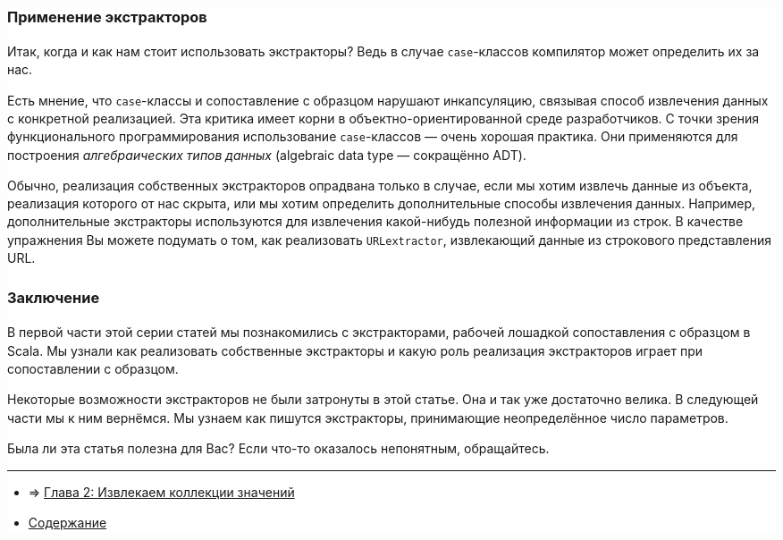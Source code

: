 ### Применение экстракторов

Итак, когда и как нам стоит использовать экстракторы? Ведь в случае `case`-классов 
компилятор может определить их за нас.

Есть мнение, что `case`-классы и сопоставление с образцом нарушают инкапсуляцию, связывая способ
извлечения данных с конкретной реализацией. Эта критика имеет корни в объектно-ориентированной 
среде разработчиков. С точки зрения функционального программирования использование 
`case`-классов &mdash; очень хорошая практика. Они применяются для построения 
*алгебраических типов данных* (algebraic data type &mdash; сокращённо ADT). 

Обычно, реализация собственных экстракторов опрадвана только в случае, если мы 
хотим извлечь данные из объекта, реализация которого от нас скрыта, или мы хотим 
определить дополнительные способы извлечения данных. Например, дополнительные экстракторы
используются для извлечения какой-нибудь полезной информации из строк. 
В качестве упражнения Вы можете подумать о том, как реализовать `URLextractor`, 
извлекающий данные из строкового представления URL. 

### Заключение

В первой части этой серии статей мы познакомились с экстракторами, рабочей лошадкой 
сопоставления с образцом в Scala. Мы узнали как реализовать собственные экстракторы
и какую роль реализация экстракторов играет при сопоставлении с образцом.

Некоторые возможности экстракторов не были затронуты в этой статье. Она и так уже достаточно велика. 
В следующей части мы к ним вернёмся. Мы узнаем как пишутся экстракторы, принимающие 
неопределённое число параметров.

Была ли эта статья полезна для Вас? Если что-то оказалось непонятным, обращайтесь.

-------------------------------------------------------------------

* => [Глава 2: Извлекаем коллекции значений](https://github.com/anton-k/ru-neophyte-guide-to-scala/blob/master/src/p02-seq-extractors.md)

* [Содержание](https://github.com/anton-k/ru-neophyte-guide-to-scala#%D0%9F%D1%83%D1%82%D0%B5%D0%B2%D0%BE%D0%B4%D0%B8%D1%82%D0%B5%D0%BB%D1%8C-%D0%BD%D0%B5%D0%BE%D1%84%D0%B8%D1%82%D0%B0-%D0%BF%D0%BE-scala)
